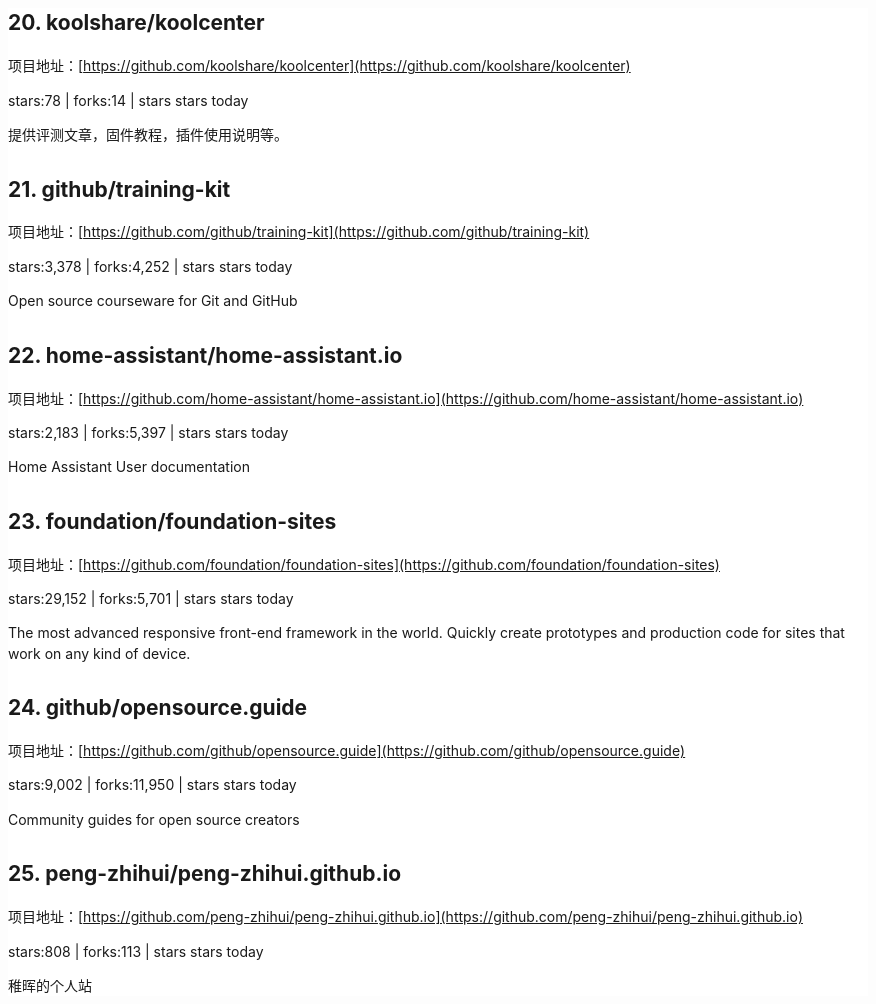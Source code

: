 ## 20. koolshare/koolcenter 

项目地址：[https://github.com/koolshare/koolcenter](https://github.com/koolshare/koolcenter)

stars:78 | forks:14 | stars stars today 

提供评测文章，固件教程，插件使用说明等。

## 21. github/training-kit 

项目地址：[https://github.com/github/training-kit](https://github.com/github/training-kit)

stars:3,378 | forks:4,252 | stars stars today 

Open source courseware for Git and GitHub

## 22. home-assistant/home-assistant.io 

项目地址：[https://github.com/home-assistant/home-assistant.io](https://github.com/home-assistant/home-assistant.io)

stars:2,183 | forks:5,397 | stars stars today 

 Home Assistant User documentation

## 23. foundation/foundation-sites 

项目地址：[https://github.com/foundation/foundation-sites](https://github.com/foundation/foundation-sites)

stars:29,152 | forks:5,701 | stars stars today 

The most advanced responsive front-end framework in the world. Quickly create prototypes and production code for sites that work on any kind of device.

## 24. github/opensource.guide 

项目地址：[https://github.com/github/opensource.guide](https://github.com/github/opensource.guide)

stars:9,002 | forks:11,950 | stars stars today 

 Community guides for open source creators

## 25. peng-zhihui/peng-zhihui.github.io 

项目地址：[https://github.com/peng-zhihui/peng-zhihui.github.io](https://github.com/peng-zhihui/peng-zhihui.github.io)

stars:808 | forks:113 | stars stars today 

稚晖的个人站

